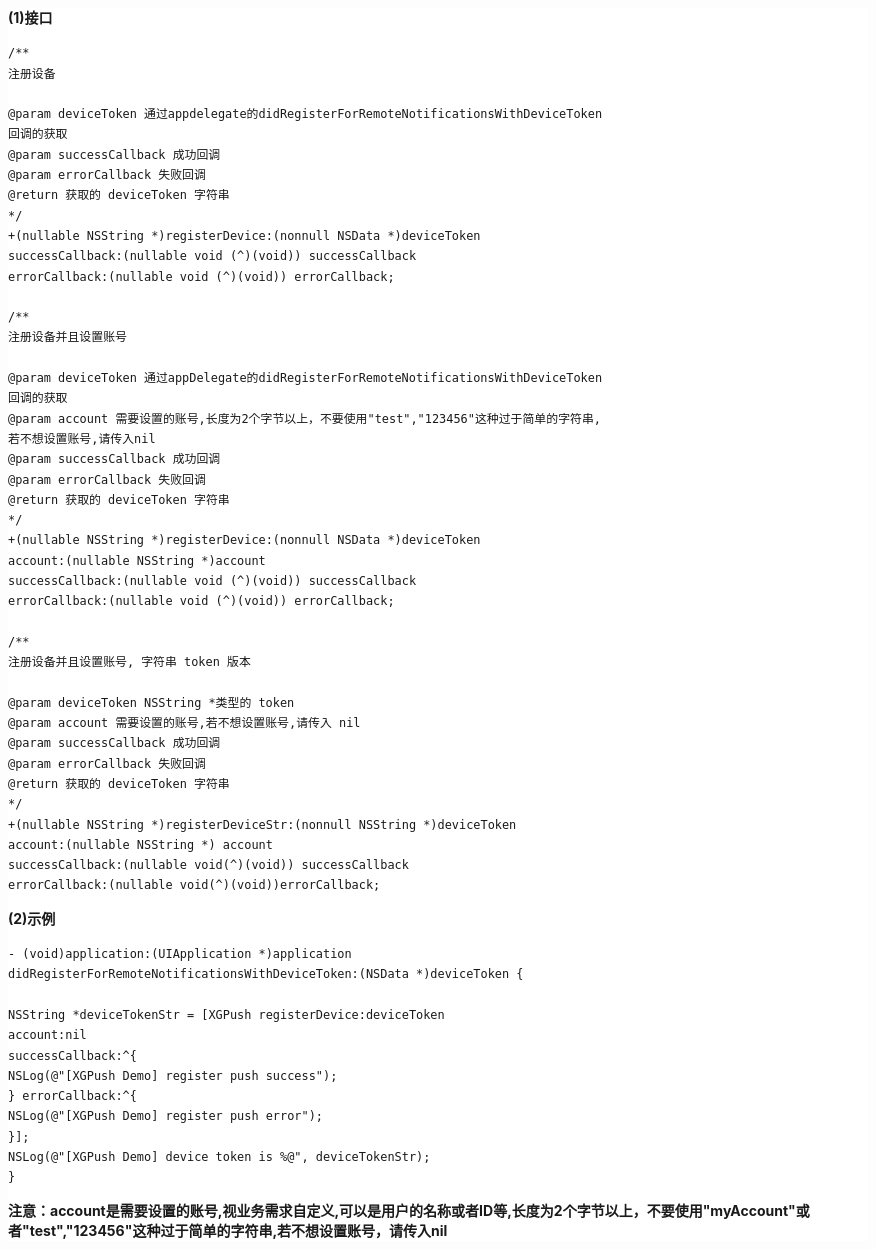 **\(1\)接口**

```obj-c
/**
注册设备

@param deviceToken 通过appdelegate的didRegisterForRemoteNotificationsWithDeviceToken
回调的获取
@param successCallback 成功回调
@param errorCallback 失败回调
@return 获取的 deviceToken 字符串
*/
+(nullable NSString *)registerDevice:(nonnull NSData *)deviceToken
successCallback:(nullable void (^)(void)) successCallback
errorCallback:(nullable void (^)(void)) errorCallback;

/**
注册设备并且设置账号

@param deviceToken 通过appDelegate的didRegisterForRemoteNotificationsWithDeviceToken
回调的获取
@param account 需要设置的账号,长度为2个字节以上，不要使用"test","123456"这种过于简单的字符串,
若不想设置账号,请传入nil
@param successCallback 成功回调
@param errorCallback 失败回调
@return 获取的 deviceToken 字符串
*/
+(nullable NSString *)registerDevice:(nonnull NSData *)deviceToken
account:(nullable NSString *)account
successCallback:(nullable void (^)(void)) successCallback
errorCallback:(nullable void (^)(void)) errorCallback;

/**
注册设备并且设置账号, 字符串 token 版本

@param deviceToken NSString *类型的 token
@param account 需要设置的账号,若不想设置账号,请传入 nil
@param successCallback 成功回调
@param errorCallback 失败回调
@return 获取的 deviceToken 字符串
*/
+(nullable NSString *)registerDeviceStr:(nonnull NSString *)deviceToken
account:(nullable NSString *) account
successCallback:(nullable void(^)(void)) successCallback
errorCallback:(nullable void(^)(void))errorCallback;
```

**\(2\)示例**

```obj-c
- (void)application:(UIApplication *)application
didRegisterForRemoteNotificationsWithDeviceToken:(NSData *)deviceToken {

NSString *deviceTokenStr = [XGPush registerDevice:deviceToken
account:nil
successCallback:^{
NSLog(@"[XGPush Demo] register push success");
} errorCallback:^{
NSLog(@"[XGPush Demo] register push error");
}];
NSLog(@"[XGPush Demo] device token is %@", deviceTokenStr);
}
```
**注意：account是需要设置的账号,视业务需求自定义,可以是用户的名称或者ID等,长度为2个字节以上，不要使用"myAccount"或者"test","123456"这种过于简单的字符串,若不想设置账号，请传入nil**
